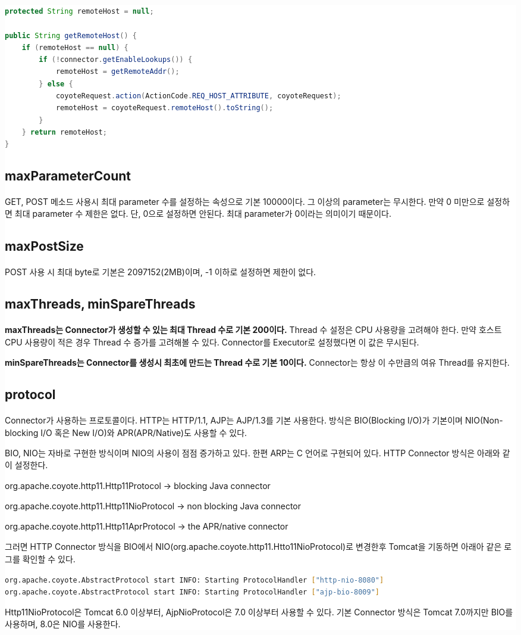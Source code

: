 ```java
protected String remoteHost = null; 

public String getRemoteHost() { 
    if (remoteHost == null) {
        if (!connector.getEnableLookups()) { 
            remoteHost = getRemoteAddr(); 
        } else {
            coyoteRequest.action(ActionCode.REQ_HOST_ATTRIBUTE, coyoteRequest);
            remoteHost = coyoteRequest.remoteHost().toString(); 
        } 
    } return remoteHost; 
}
```

## maxParameterCount
GET, POST 메소드 사용시 최대 parameter 수를 설정하는 속성으로 기본 10000이다. 
그 이상의 parameter는 무시한다. 만약 0 미만으로 설정하면 최대 parameter 수 제한은 없다. 
단, 0으로 설정하면 안된다. 최대 parameter가 0이라는 의미이기 때문이다.

## maxPostSize
POST 사용 시 최대 byte로 기본은 2097152(2MB)이며, -1 이하로 설정하면 제한이 없다.

## maxThreads, minSpareThreads
**maxThreads는 Connector가 생성할 수 있는 최대 Thread 수로 기본 200이다.** 
Thread 수 설정은 CPU 사용량을 고려해야 한다. 만약 호스트 CPU 사용량이 적은 경우 Thread 수 증가를 고려해볼 수 있다. 
Connector를 Executor로 설정했다면 이 값은 무시된다.

**minSpareThreads는 Connector를 생성시 최초에 만드는 Thread 수로 기본 10이다.** Connector는 항상 이 수만큼의 여유 Thread를 유지한다.

## protocol
Connector가 사용하는 프로토콜이다. HTTP는 HTTP/1.1, AJP는 AJP/1.3를 기본 사용한다. 
방식은 BIO(Blocking I/O)가 기본이며 NIO(Non-blocking I/O 혹은 New I/O)와 APR(APR/Native)도 사용할 수 있다.

BIO, NIO는 자바로 구현한 방식이며 NIO의 사용이 점점 증가하고 있다. 한편 ARP는 C 언어로 구현되어 있다. 
HTTP Connector 방식은 아래와 같이 설정한다.

org.apache.coyote.http11.Http11Protocol → blocking Java connector

org.apache.coyote.http11.Http11NioProtocol → non blocking Java connector  

org.apache.coyote.http11.Http11AprProtocol → the APR/native connector

그러면 HTTP Connector 방식을 BIO에서 NIO(org.apache.coyote.http11.Htto11NioProtocol)로 변경한후 
Tomcat을 기동하면 아래아 같은 로그를 확인할 수 있다.

```bash
org.apache.coyote.AbstractProtocol start INFO: Starting ProtocolHandler ["http-nio-8080"]
org.apache.coyote.AbstractProtocol start INFO: Starting ProtocolHandler ["ajp-bio-8009"]
```

Http11NioProtocol은 Tomcat 6.0 이상부터, AjpNioProtocol은 7.0 이상부터 사용할 수 있다. 
기본 Connector 방식은 Tomcat 7.0까지만 BIO를 사용하며, 8.0은 NIO를 사용한다.
